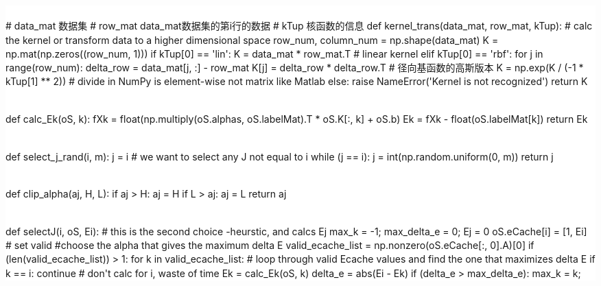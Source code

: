
​    
    # data_mat 数据集
    # row_mat data_mat数据集的第i行的数据
    # kTup  核函数的信息
    def kernel_trans(data_mat, row_mat, kTup):  # calc the kernel or transform data to a higher dimensional space
        row_num, column_num = np.shape(data_mat)
        K = np.mat(np.zeros((row_num, 1)))
        if kTup[0] == 'lin':
            K = data_mat * row_mat.T  # linear kernel
        elif kTup[0] == 'rbf':
            for j in range(row_num):
                delta_row = data_mat[j, :] - row_mat
                K[j] = delta_row * delta_row.T
            # 径向基函数的高斯版本
            K = np.exp(K / (-1 * kTup[1] ** 2))  # divide in NumPy is element-wise not matrix like Matlab
        else:
            raise NameError('Kernel is not recognized')
        return K


​    
    def calc_Ek(oS, k):
        fXk = float(np.multiply(oS.alphas, oS.labelMat).T * oS.K[:, k] + oS.b)
        Ek = fXk - float(oS.labelMat[k])
        return Ek


​    
    def select_j_rand(i, m):
        j = i  # we want to select any J not equal to i
        while (j == i):
            j = int(np.random.uniform(0, m))
        return j


​    
    def clip_alpha(aj, H, L):
        if aj > H:
            aj = H
        if L > aj:
            aj = L
        return aj


​    
    def selectJ(i, oS, Ei):  # this is the second choice -heurstic, and calcs Ej
        max_k = -1;
        max_delta_e = 0;
        Ej = 0
        oS.eCache[i] = [1, Ei]  # set valid #choose the alpha that gives the maximum delta E
        valid_ecache_list = np.nonzero(oS.eCache[:, 0].A)[0]
        if (len(valid_ecache_list)) > 1:
            for k in valid_ecache_list:  # loop through valid Ecache values and find the one that maximizes delta E
                if k == i: continue  # don't calc for i, waste of time
                Ek = calc_Ek(oS, k)
                delta_e = abs(Ei - Ek)
                if (delta_e > max_delta_e):
                    max_k = k;